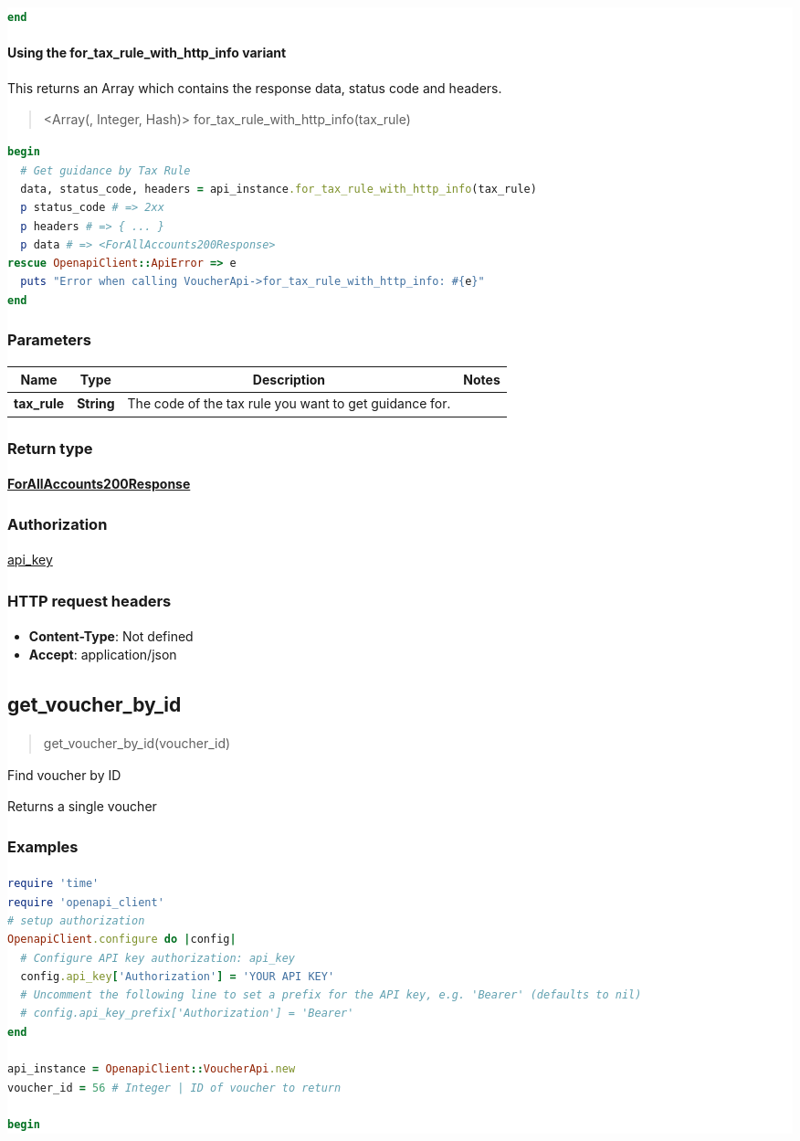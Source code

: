 ```ruby
end
```

#### Using the for_tax_rule_with_http_info variant

This returns an Array which contains the response data, status code and headers.

> <Array(<ForAllAccounts200Response>, Integer, Hash)> for_tax_rule_with_http_info(tax_rule)

```ruby
begin
  # Get guidance by Tax Rule
  data, status_code, headers = api_instance.for_tax_rule_with_http_info(tax_rule)
  p status_code # => 2xx
  p headers # => { ... }
  p data # => <ForAllAccounts200Response>
rescue OpenapiClient::ApiError => e
  puts "Error when calling VoucherApi->for_tax_rule_with_http_info: #{e}"
end
```

### Parameters

| Name | Type | Description | Notes |
| ---- | ---- | ----------- | ----- |
| **tax_rule** | **String** | The code of the tax rule you want to get guidance for. |  |

### Return type

[**ForAllAccounts200Response**](ForAllAccounts200Response.md)

### Authorization

[api_key](../README.md#api_key)

### HTTP request headers

- **Content-Type**: Not defined
- **Accept**: application/json


## get_voucher_by_id

> <GetVouchers200Response> get_voucher_by_id(voucher_id)

Find voucher by ID

Returns a single voucher

### Examples

```ruby
require 'time'
require 'openapi_client'
# setup authorization
OpenapiClient.configure do |config|
  # Configure API key authorization: api_key
  config.api_key['Authorization'] = 'YOUR API KEY'
  # Uncomment the following line to set a prefix for the API key, e.g. 'Bearer' (defaults to nil)
  # config.api_key_prefix['Authorization'] = 'Bearer'
end

api_instance = OpenapiClient::VoucherApi.new
voucher_id = 56 # Integer | ID of voucher to return

begin
```